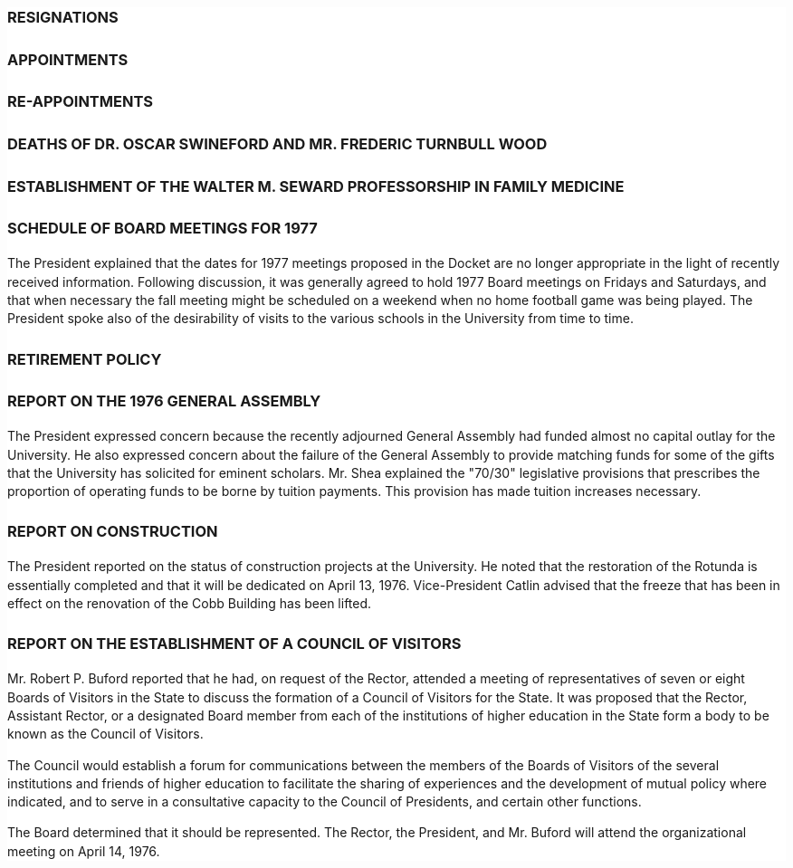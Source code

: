 ### RESIGNATIONS

### APPOINTMENTS

### RE-APPOINTMENTS

### DEATHS OF DR. OSCAR SWINEFORD AND MR. FREDERIC TURNBULL WOOD

### ESTABLISHMENT OF THE WALTER M. SEWARD PROFESSORSHIP IN FAMILY MEDICINE

### SCHEDULE OF BOARD MEETINGS FOR 1977

The President explained that the dates for 1977 meetings proposed in the Docket are no longer appropriate in the light of recently received information. Following discussion, it was generally agreed to hold 1977 Board meetings on Fridays and Saturdays, and that when necessary the fall meeting might be scheduled on a weekend when no home football game was being played. The President spoke also of the desirability of visits to the various schools in the University from time to time.

### RETIREMENT POLICY

### REPORT ON THE 1976 GENERAL ASSEMBLY

The President expressed concern because the recently adjourned General Assembly had funded almost no capital outlay for the University. He also expressed concern about the failure of the General Assembly to provide matching funds for some of the gifts that the University has solicited for eminent scholars. Mr. Shea explained the "70/30" legislative provisions that prescribes the proportion of operating funds to be borne by tuition payments. This provision has made tuition increases necessary.

### REPORT ON CONSTRUCTION

The President reported on the status of construction projects at the University. He noted that the restoration of the Rotunda is essentially completed and that it will be dedicated on April 13, 1976. Vice-President Catlin advised that the freeze that has been in effect on the renovation of the Cobb Building has been lifted.

### REPORT ON THE ESTABLISHMENT OF A COUNCIL OF VISITORS

Mr. Robert P. Buford reported that he had, on request of the Rector, attended a meeting of representatives of seven or eight Boards of Visitors in the State to discuss the formation of a Council of Visitors for the State. It was proposed that the Rector, Assistant Rector, or a designated Board member from each of the institutions of higher education in the State form a body to be known as the Council of Visitors.

The Council would establish a forum for communications between the members of the Boards of Visitors of the several institutions and friends of higher education to facilitate the sharing of experiences and the development of mutual policy where indicated, and to serve in a consultative capacity to the Council of Presidents, and certain other functions.

The Board determined that it should be represented. The Rector, the President, and Mr. Buford will attend the organizational meeting on April 14, 1976.
